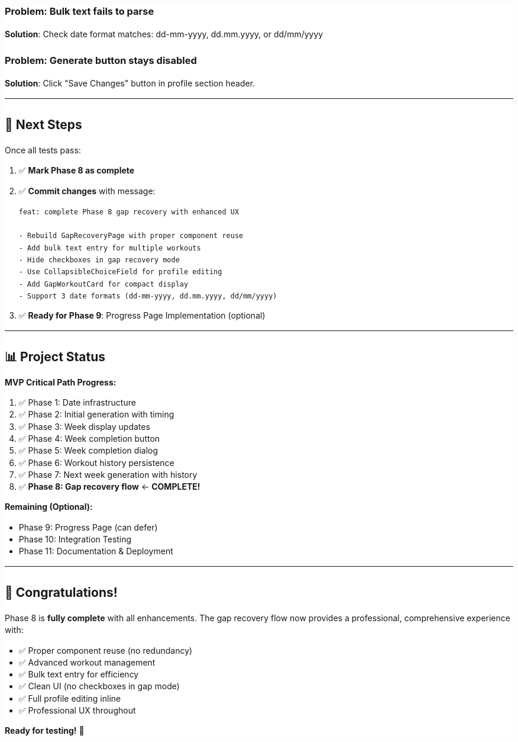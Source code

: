 ### **Problem: Bulk text fails to parse**
**Solution**: Check date format matches: dd-mm-yyyy, dd.mm.yyyy, or dd/mm/yyyy

### **Problem: Generate button stays disabled**
**Solution**: Click "Save Changes" button in profile section header.

---

## 🚀 **Next Steps**

Once all tests pass:

1. ✅ **Mark Phase 8 as complete**
2. ✅ **Commit changes** with message:
   ```
   feat: complete Phase 8 gap recovery with enhanced UX
   
   - Rebuild GapRecoveryPage with proper component reuse
   - Add bulk text entry for multiple workouts
   - Hide checkboxes in gap recovery mode
   - Use CollapsibleChoiceField for profile editing
   - Add GapWorkoutCard for compact display
   - Support 3 date formats (dd-mm-yyyy, dd.mm.yyyy, dd/mm/yyyy)
   ```

3. ✅ **Ready for Phase 9**: Progress Page Implementation (optional)

---

## 📊 **Project Status**

**MVP Critical Path Progress:**
1. ✅ Phase 1: Date infrastructure
2. ✅ Phase 2: Initial generation with timing
3. ✅ Phase 3: Week display updates
4. ✅ Phase 4: Week completion button
5. ✅ Phase 5: Week completion dialog
6. ✅ Phase 6: Workout history persistence
7. ✅ Phase 7: Next week generation with history
8. ✅ **Phase 8: Gap recovery flow** ← **COMPLETE!**

**Remaining (Optional):**
- Phase 9: Progress Page (can defer)
- Phase 10: Integration Testing
- Phase 11: Documentation & Deployment

---

## 🎉 **Congratulations!**

Phase 8 is **fully complete** with all enhancements. The gap recovery flow now provides a professional, comprehensive experience with:

- ✅ Proper component reuse (no redundancy)
- ✅ Advanced workout management
- ✅ Bulk text entry for efficiency
- ✅ Clean UI (no checkboxes in gap mode)
- ✅ Full profile editing inline
- ✅ Professional UX throughout

**Ready for testing!** 🚀


